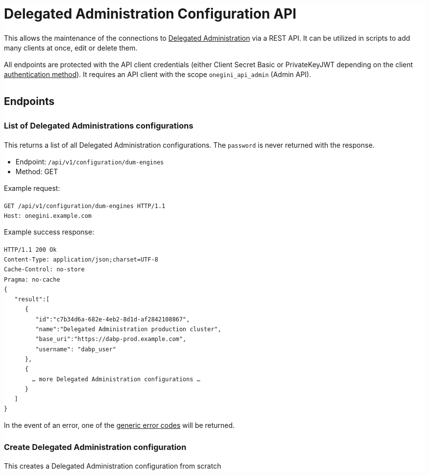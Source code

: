 # Delegated Administration Configuration API

This allows the maintenance of the connections to [Delegated Administration](../../../../dabp/index.md) via a REST API. It can be utilized in scripts to add many clients at once, edit or delete them.

All endpoints are protected with the API client credentials (either Client Secret Basic or PrivateKeyJWT depending on the client [authentication method](../../topics/authentication-methods/authentication-methods.md)).
It requires an API client with the scope `onegini_api_admin` (Admin API).

## Endpoints

### List of Delegated Administrations configurations

This returns a list of all Delegated Administration configurations. The `password` is never returned with the response.

* Endpoint: `/api/v1/configuration/dum-engines`
* Method: GET

Example request:

```http
GET /api/v1/configuration/dum-engines HTTP/1.1
Host: onegini.example.com
```

Example success response:

```http
HTTP/1.1 200 Ok
Content-Type: application/json;charset=UTF-8
Cache-Control: no-store
Pragma: no-cache
{
   "result":[
      {
         "id":"c7b34d6a-682e-4eb2-8d1d-af2842108867",
         "name":"Delegated Administration production cluster",
         "base_uri":"https://dabp-prod.example.com",
         "username": "dabp_user"
      }, 
      {
        … more Delegated Administration configurations …
      }
   ]
}
```

In the event of an error, one of the [generic error codes](#error-codes) will be returned.

### Create Delegated Administration configuration

This creates a Delegated Administration configuration from scratch
